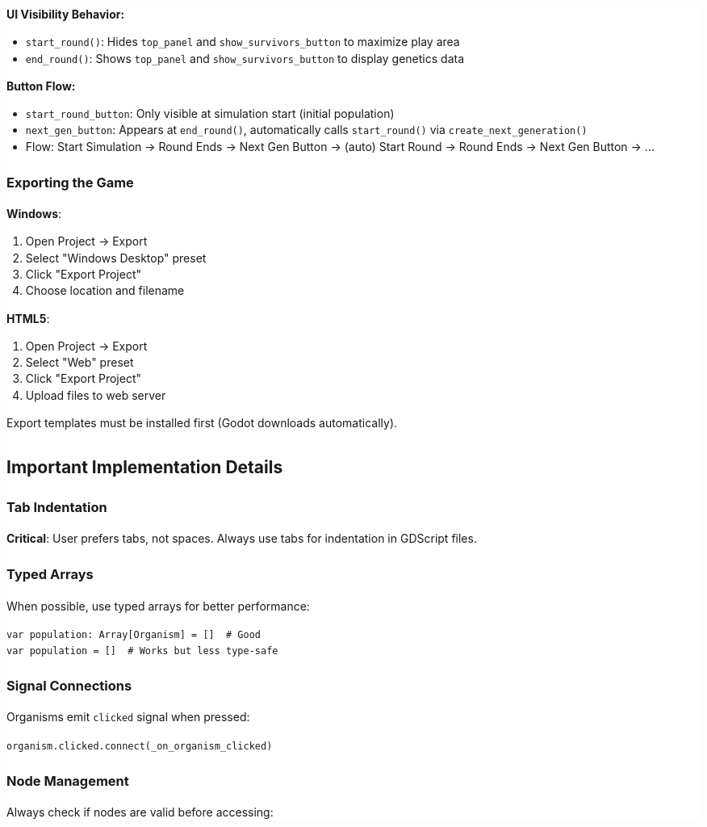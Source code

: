 **UI Visibility Behavior:**
- `start_round()`: Hides `top_panel` and `show_survivors_button` to maximize play area
- `end_round()`: Shows `top_panel` and `show_survivors_button` to display genetics data

**Button Flow:**
- `start_round_button`: Only visible at simulation start (initial population)
- `next_gen_button`: Appears at `end_round()`, automatically calls `start_round()` via `create_next_generation()`
- Flow: Start Simulation → Round Ends → Next Gen Button → (auto) Start Round → Round Ends → Next Gen Button → ...

### Exporting the Game

**Windows**:

1. Open Project → Export
2. Select "Windows Desktop" preset
3. Click "Export Project"
4. Choose location and filename

**HTML5**:

1. Open Project → Export
2. Select "Web" preset
3. Click "Export Project"
4. Upload files to web server

Export templates must be installed first (Godot downloads automatically).

## Important Implementation Details

### Tab Indentation

**Critical**: User prefers tabs, not spaces. Always use tabs for indentation in GDScript files.

### Typed Arrays

When possible, use typed arrays for better performance:

```gdscript
var population: Array[Organism] = []  # Good
var population = []  # Works but less type-safe
```

### Signal Connections

Organisms emit `clicked` signal when pressed:

```gdscript
organism.clicked.connect(_on_organism_clicked)
```

### Node Management

Always check if nodes are valid before accessing:
